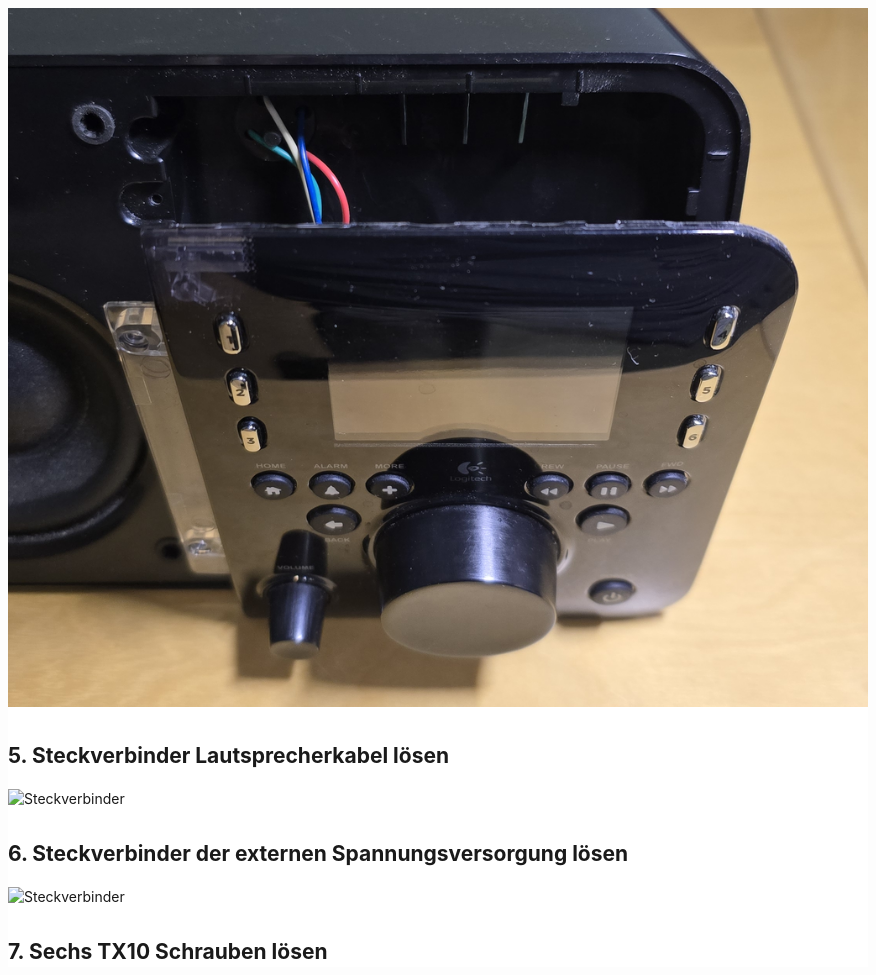 ![Bedienteil](./pics/007.png)


## 5. Steckverbinder Lautsprecherkabel lösen

![Steckverbinder](./pics/008.png)


## 6. Steckverbinder der externen Spannungsversorgung lösen

![Steckverbinder](./pics/009.png)


## 7. Sechs TX10 Schrauben lösen

